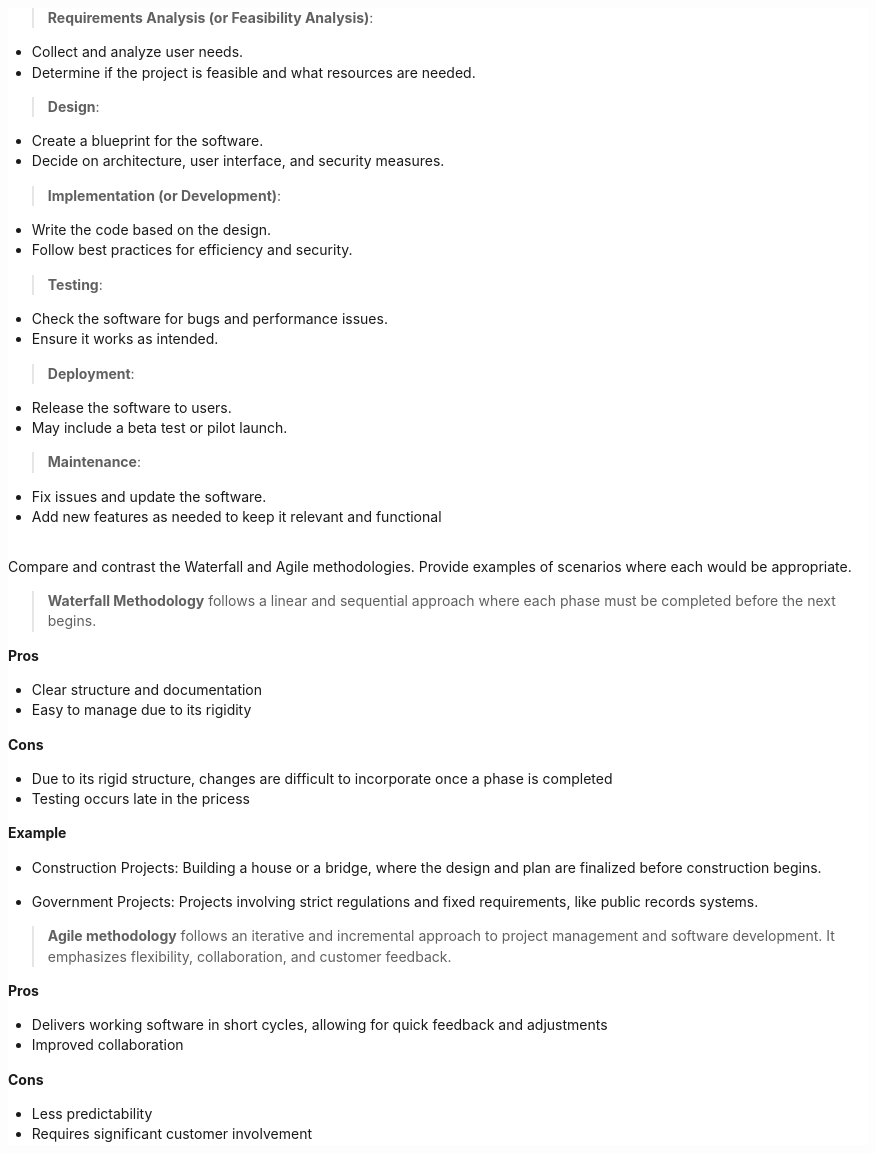 >**Requirements Analysis (or Feasibility Analysis)**:
- Collect and analyze user needs.
- Determine if the project is feasible and what resources are needed.

>**Design**:
- Create a blueprint for the software.
- Decide on architecture, user interface, and security measures.

>**Implementation (or Development)**:
- Write the code based on the design.
- Follow best practices for efficiency and security.

>**Testing**:
- Check the software for bugs and performance issues.
- Ensure it works as intended.

>**Deployment**:
- Release the software to users.
- May include a beta test or pilot launch.

>**Maintenance**:
- Fix issues and update the software.
- Add new features as needed to keep it relevant and functional

##

Compare and contrast the Waterfall and Agile methodologies. Provide examples of scenarios where each would be appropriate.

>**Waterfall Methodology** follows a linear and sequential approach where each phase must be completed before the next begins.

**Pros**
- Clear structure and documentation
- Easy to manage due to its rigidity

**Cons**
- Due to its rigid structure, changes are difficult to incorporate once a phase is completed
- Testing occurs late in the pricess

**Example** 
- Construction Projects: Building a house or a bridge, where the design and plan are finalized before construction begins.

- Government Projects: Projects involving strict regulations and fixed requirements, like public records systems.



>**Agile methodology** follows an iterative and incremental approach to project management and software development. It emphasizes flexibility, collaboration, and customer feedback.

**Pros**
- Delivers working software in short cycles, allowing for quick feedback and adjustments
- Improved collaboration

**Cons**
- Less predictability
- Requires significant customer involvement
